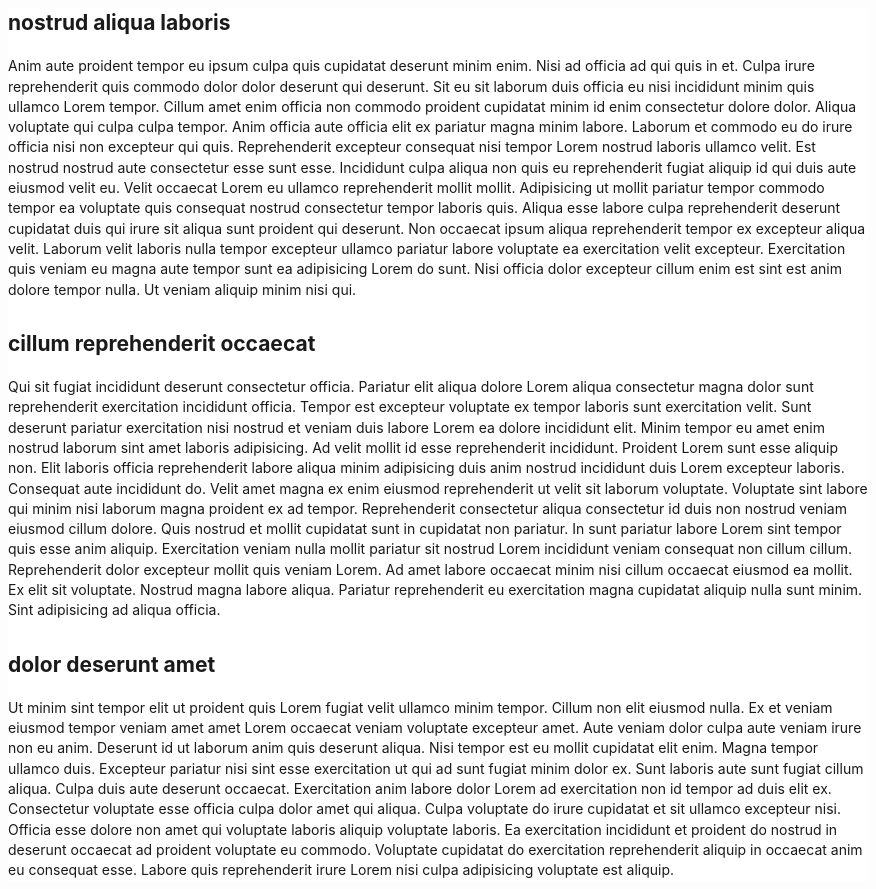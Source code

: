 ## nostrud aliqua laboris

Anim aute proident tempor eu ipsum culpa quis cupidatat deserunt minim enim. Nisi ad officia ad qui quis in et. Culpa irure reprehenderit quis commodo dolor dolor deserunt qui deserunt. Sit eu sit laborum duis officia eu nisi incididunt minim quis ullamco Lorem tempor. Cillum amet enim officia non commodo proident cupidatat minim id enim consectetur dolore dolor. Aliqua voluptate qui culpa culpa tempor. Anim officia aute officia elit ex pariatur magna minim labore.
Laborum et commodo eu do irure officia nisi non excepteur qui quis. Reprehenderit excepteur consequat nisi tempor Lorem nostrud laboris ullamco velit. Est nostrud nostrud aute consectetur esse sunt esse. Incididunt culpa aliqua non quis eu reprehenderit fugiat aliquip id qui duis aute eiusmod velit eu. Velit occaecat Lorem eu ullamco reprehenderit mollit mollit. Adipisicing ut mollit pariatur tempor commodo tempor ea voluptate quis consequat nostrud consectetur tempor laboris quis. Aliqua esse labore culpa reprehenderit deserunt cupidatat duis qui irure sit aliqua sunt proident qui deserunt. Non occaecat ipsum aliqua reprehenderit tempor ex excepteur aliqua velit.
Laborum velit laboris nulla tempor excepteur ullamco pariatur labore voluptate ea exercitation velit excepteur. Exercitation quis veniam eu magna aute tempor sunt ea adipisicing Lorem do sunt. Nisi officia dolor excepteur cillum enim est sint est anim dolore tempor nulla. Ut veniam aliquip minim nisi qui.

## cillum reprehenderit occaecat

Qui sit fugiat incididunt deserunt consectetur officia. Pariatur elit aliqua dolore Lorem aliqua consectetur magna dolor sunt reprehenderit exercitation incididunt officia. Tempor est excepteur voluptate ex tempor laboris sunt exercitation velit. Sunt deserunt pariatur exercitation nisi nostrud et veniam duis labore Lorem ea dolore incididunt elit. Minim tempor eu amet enim nostrud laborum sint amet laboris adipisicing. Ad velit mollit id esse reprehenderit incididunt. Proident Lorem sunt esse aliquip non. Elit laboris officia reprehenderit labore aliqua minim adipisicing duis anim nostrud incididunt duis Lorem excepteur laboris.
Consequat aute incididunt do. Velit amet magna ex enim eiusmod reprehenderit ut velit sit laborum voluptate. Voluptate sint labore qui minim nisi laborum magna proident ex ad tempor. Reprehenderit consectetur aliqua consectetur id duis non nostrud veniam eiusmod cillum dolore. Quis nostrud et mollit cupidatat sunt in cupidatat non pariatur. In sunt pariatur labore Lorem sint tempor quis esse anim aliquip. Exercitation veniam nulla mollit pariatur sit nostrud Lorem incididunt veniam consequat non cillum cillum.
Reprehenderit dolor excepteur mollit quis veniam Lorem. Ad amet labore occaecat minim nisi cillum occaecat eiusmod ea mollit. Ex elit sit voluptate. Nostrud magna labore aliqua. Pariatur reprehenderit eu exercitation magna cupidatat aliquip nulla sunt minim. Sint adipisicing ad aliqua officia.

## dolor deserunt amet

Ut minim sint tempor elit ut proident quis Lorem fugiat velit ullamco minim tempor. Cillum non elit eiusmod nulla. Ex et veniam eiusmod tempor veniam amet amet Lorem occaecat veniam voluptate excepteur amet. Aute veniam dolor culpa aute veniam irure non eu anim. Deserunt id ut laborum anim quis deserunt aliqua. Nisi tempor est eu mollit cupidatat elit enim. Magna tempor ullamco duis.
Excepteur pariatur nisi sint esse exercitation ut qui ad sunt fugiat minim dolor ex. Sunt laboris aute sunt fugiat cillum aliqua. Culpa duis aute deserunt occaecat. Exercitation anim labore dolor Lorem ad exercitation non id tempor ad duis elit ex.
Consectetur voluptate esse officia culpa dolor amet qui aliqua. Culpa voluptate do irure cupidatat et sit ullamco excepteur nisi. Officia esse dolore non amet qui voluptate laboris aliquip voluptate laboris. Ea exercitation incididunt et proident do nostrud in deserunt occaecat ad proident voluptate eu commodo. Voluptate cupidatat do exercitation reprehenderit aliquip in occaecat anim eu consequat esse. Labore quis reprehenderit irure Lorem nisi culpa adipisicing voluptate est aliquip.
